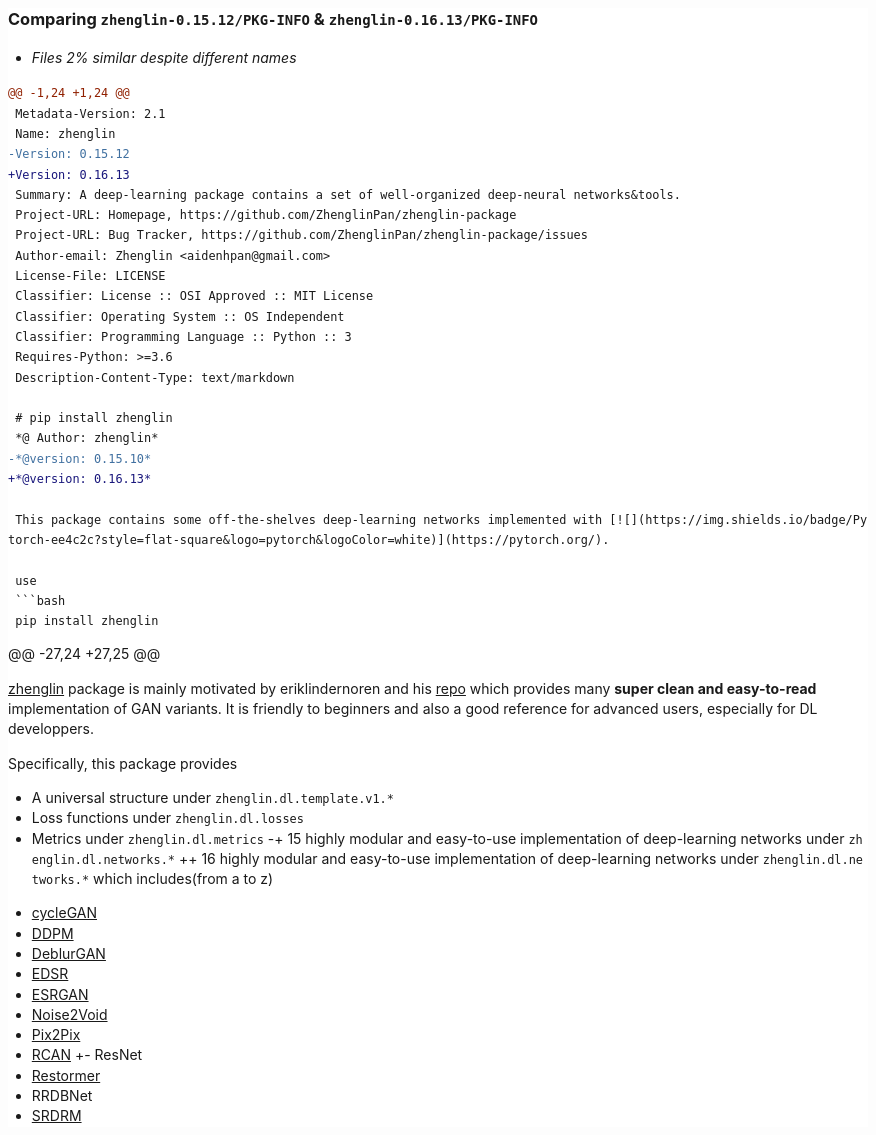 ### Comparing `zhenglin-0.15.12/PKG-INFO` & `zhenglin-0.16.13/PKG-INFO`

 * *Files 2% similar despite different names*

```diff
@@ -1,24 +1,24 @@
 Metadata-Version: 2.1
 Name: zhenglin
-Version: 0.15.12
+Version: 0.16.13
 Summary: A deep-learning package contains a set of well-organized deep-neural networks&tools.
 Project-URL: Homepage, https://github.com/ZhenglinPan/zhenglin-package
 Project-URL: Bug Tracker, https://github.com/ZhenglinPan/zhenglin-package/issues
 Author-email: Zhenglin <aidenhpan@gmail.com>
 License-File: LICENSE
 Classifier: License :: OSI Approved :: MIT License
 Classifier: Operating System :: OS Independent
 Classifier: Programming Language :: Python :: 3
 Requires-Python: >=3.6
 Description-Content-Type: text/markdown
 
 # pip install zhenglin
 *@ Author: zhenglin*
-*@version: 0.15.10*
+*@version: 0.16.13*
 
 This package contains some off-the-shelves deep-learning networks implemented with [![](https://img.shields.io/badge/Pytorch-ee4c2c?style=flat-square&logo=pytorch&logoColor=white)](https://pytorch.org/).
 
 use
 ```bash
 pip install zhenglin
 ```
@@ -27,24 +27,25 @@
 
 [zhenglin](https://pypi.org/project/zhenglin/) package is mainly motivated by eriklindernoren and his [repo](https://github.com/eriklindernoren/PyTorch-GAN) which provides many **super clean and easy-to-read** implementation of GAN variants. It is friendly to beginners and also a good reference for advanced users, especially for DL developpers.
 
 Specifically, this package provides
 + A universal structure under `zhenglin.dl.template.v1.*`
 + Loss functions under `zhenglin.dl.losses`
 + Metrics under `zhenglin.dl.metrics`
-+ 15 highly modular and easy-to-use implementation of deep-learning networks under `zhenglin.dl.networks.*`
++ 16 highly modular and easy-to-use implementation of deep-learning networks under `zhenglin.dl.networks.*`
 which includes(from a to z)
 - [cycleGAN](https://github.com/aitorzip/PyTorch-CycleGAN)
 - [DDPM](https://github.com/dome272/Diffusion-Models-pytorch)
 - [DeblurGAN](https://github.com/fourson/DeblurGAN-pytorch/tree/master)
 - [EDSR](https://github.com/twtygqyy/pytorch-edsr/blob/master/edsr.py)
 - [ESRGAN](https://github.com/eriklindernoren/PyTorch-GAN/blob/master/implementations/esrgan/esrgan.py)
 - [Noise2Void](https://github.com/JohnYKiyo/Noise2Void/blob/master/02_training_test_Noise2Void.ipynb)
 - [Pix2Pix](https://github.com/mrzhu-cool/pix2pix-pytorch)
 - [RCAN](https://github.com/yjn870/RCAN-pytorch)
+- ResNet
 - [Restormer](https://github.com/leftthomas/Restormer)
 - RRDBNet
 - [SRDRM](https://github.com/xahidbuffon/SRDRM/tree/master)